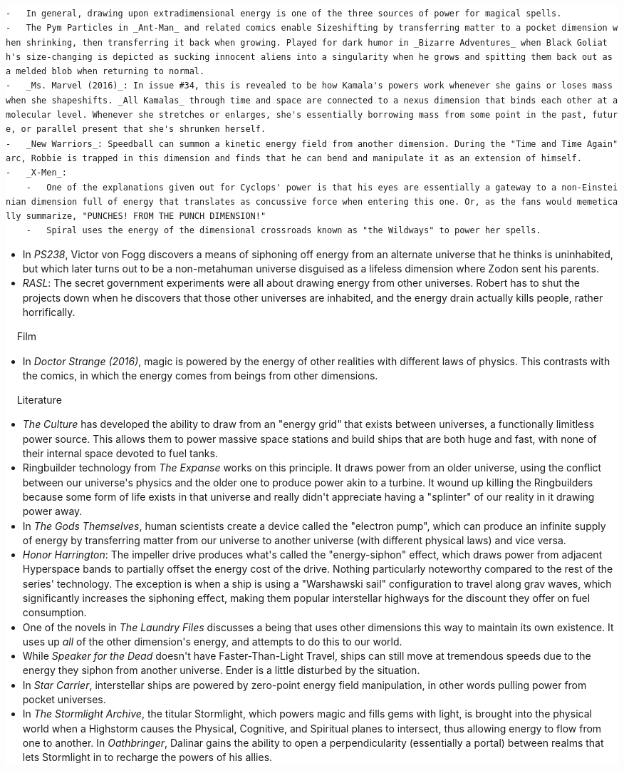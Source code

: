     -   In general, drawing upon extradimensional energy is one of the three sources of power for magical spells.
    -   The Pym Particles in _Ant-Man_ and related comics enable Sizeshifting by transferring matter to a pocket dimension when shrinking, then transferring it back when growing. Played for dark humor in _Bizarre Adventures_ when Black Goliath's size-changing is depicted as sucking innocent aliens into a singularity when he grows and spitting them back out as a melded blob when returning to normal.
    -   _Ms. Marvel (2016)_: In issue #34, this is revealed to be how Kamala's powers work whenever she gains or loses mass when she shapeshifts. _All Kamalas_ through time and space are connected to a nexus dimension that binds each other at a molecular level. Whenever she stretches or enlarges, she's essentially borrowing mass from some point in the past, future, or parallel present that she's shrunken herself.
    -   _New Warriors_: Speedball can summon a kinetic energy field from another dimension. During the "Time and Time Again" arc, Robbie is trapped in this dimension and finds that he can bend and manipulate it as an extension of himself.
    -   _X-Men_:
        -   One of the explanations given out for Cyclops' power is that his eyes are essentially a gateway to a non-Einsteinian dimension full of energy that translates as concussive force when entering this one. Or, as the fans would memetically summarize, "PUNCHES! FROM THE PUNCH DIMENSION!"
        -   Spiral uses the energy of the dimensional crossroads known as "the Wildways" to power her spells.
-   In _PS238_, Victor von Fogg discovers a means of siphoning off energy from an alternate universe that he thinks is uninhabited, but which later turns out to be a non-metahuman universe disguised as a lifeless dimension where Zodon sent his parents.
-   _RASL_: The secret government experiments were all about drawing energy from other universes. Robert has to shut the projects down when he discovers that those other universes are inhabited, and the energy drain actually kills people, rather horrifically.

    Film 

-   In _Doctor Strange (2016)_, magic is powered by the energy of other realities with different laws of physics. This contrasts with the comics, in which the energy comes from beings from other dimensions.

    Literature 

-   _The Culture_ has developed the ability to draw from an "energy grid" that exists between universes, a functionally limitless power source. This allows them to power massive space stations and build ships that are both huge and fast, with none of their internal space devoted to fuel tanks.
-   Ringbuilder technology from _The Expanse_ works on this principle. It draws power from an older universe, using the conflict between our universe's physics and the older one to produce power akin to a turbine. It wound up killing the Ringbuilders because some form of life exists in that universe and really didn't appreciate having a "splinter" of our reality in it drawing power away.
-   In _The Gods Themselves_, human scientists create a device called the "electron pump", which can produce an infinite supply of energy by transferring matter from our universe to another universe (with different physical laws) and vice versa.
-   _Honor Harrington_: The impeller drive produces what's called the "energy-siphon" effect, which draws power from adjacent Hyperspace bands to partially offset the energy cost of the drive. Nothing particularly noteworthy compared to the rest of the series' technology. The exception is when a ship is using a "Warshawski sail" configuration to travel along grav waves, which significantly increases the siphoning effect, making them popular interstellar highways for the discount they offer on fuel consumption.
-   One of the novels in _The Laundry Files_ discusses a being that uses other dimensions this way to maintain its own existence. It uses up _all_ of the other dimension's energy, and attempts to do this to our world.
-   While _Speaker for the Dead_ doesn't have Faster-Than-Light Travel, ships can still move at tremendous speeds due to the energy they siphon from another universe. Ender is a little disturbed by the situation.
-   In _Star Carrier_, interstellar ships are powered by zero-point energy field manipulation, in other words pulling power from pocket universes.
-   In _The Stormlight Archive_, the titular Stormlight, which powers magic and fills gems with light, is brought into the physical world when a Highstorm causes the Physical, Cognitive, and Spiritual planes to intersect, thus allowing energy to flow from one to another. In _Oathbringer_, Dalinar gains the ability to open a perpendicularity (essentially a portal) between realms that lets Stormlight in to recharge the powers of his allies.